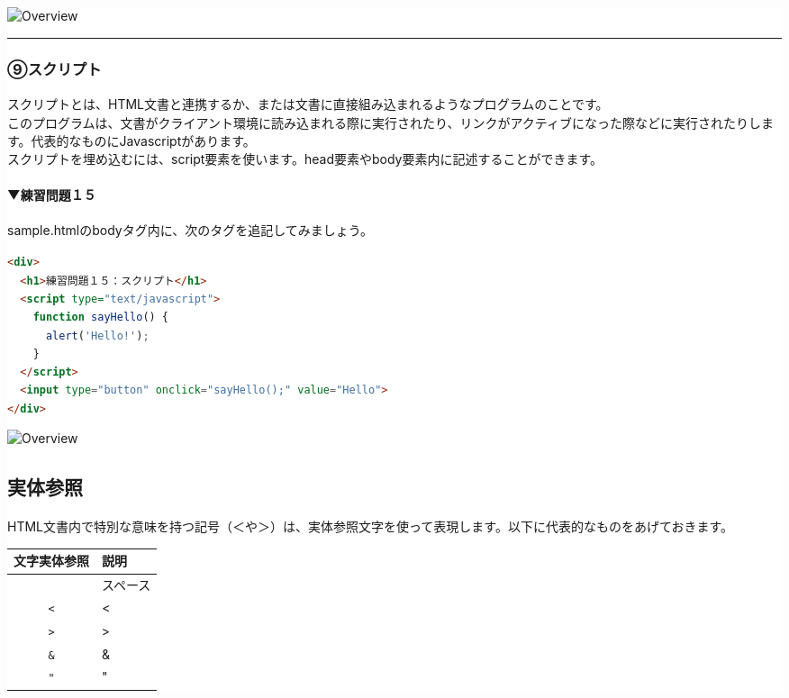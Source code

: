 <img src="http://hackers.nexseed.net/images/curriculum_images/html_14.png" alt="Overview" style="width: 80%;">

- - -
### ⑨スクリプト
スクリプトとは、HTML文書と連携するか、または文書に直接組み込まれるようなプログラムのことです。  
このプログラムは、文書がクライアント環境に読み込まれる際に実行されたり、リンクがアクティブになった際などに実行されたりします。代表的なものにJavascriptがあります。  
スクリプトを埋め込むには、script要素を使います。head要素やbody要素内に記述することができます。

#### ▼練習問題１５
sample.htmlのbodyタグ内に、次のタグを追記してみましょう。

```html
<div>
  <h1>練習問題１５：スクリプト</h1>
  <script type="text/javascript">
    function sayHello() {
      alert('Hello!');
    }
  </script>
  <input type="button" onclick="sayHello();" value="Hello">
</div>
```

<img src="http://hackers.nexseed.net/images/curriculum_images/html_15.png" alt="Overview" style="width: 80%;">


## 実体参照
HTML文書内で特別な意味を持つ記号（＜や＞）は、実体参照文字を使って表現します。以下に代表的なものをあげておきます。

|文字実体参照|説明|
|:--:|:--|
|` `|スペース|
|`<`|<|
|`>`|>|
|`&`|&|
|`"`|"|
